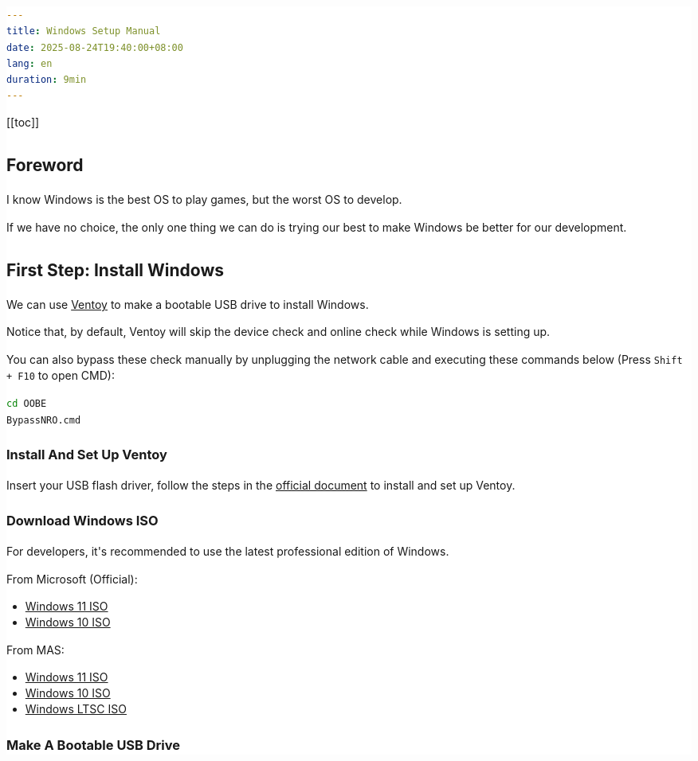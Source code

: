 ```yaml
---
title: Windows Setup Manual
date: 2025-08-24T19:40:00+08:00
lang: en
duration: 9min
---
```


[[toc]]

## Foreword

I know Windows is the best OS to play games, but the worst OS to develop.

If we have no choice, the only one thing we can do is trying our best to make Windows be better for our development.

## First Step: Install Windows

We can use [Ventoy](https://www.ventoy.net/en/download.html) to make a bootable USB drive to install Windows.

Notice that, by default, Ventoy will skip the device check and online check while Windows is setting up.

You can also bypass these check manually by unplugging the network cable and executing these commands below (Press `Shift + F10` to open CMD):

```sh
cd OOBE
BypassNRO.cmd
```

### Install And Set Up Ventoy

Insert your USB flash driver, follow the steps in the [official document](https://www.ventoy.net/en/doc_start.html) to install and set up Ventoy.

### Download Windows ISO

For developers, it's recommended to use the latest professional edition of Windows.

From Microsoft (Official):

- [Windows 11 ISO](https://www.microsoft.com/en-us/software-download/windows11)
- [Windows 10 ISO](https://www.microsoft.com/en-us/software-download/windows10)

From MAS:

- [Windows 11 ISO](https://massgrave.dev/windows_11_links)
- [Windows 10 ISO](https://massgrave.dev/windows_10_links)
- [Windows LTSC ISO](https://massgrave.dev/windows_ltsc_links)

### Make A Bootable USB Drive

